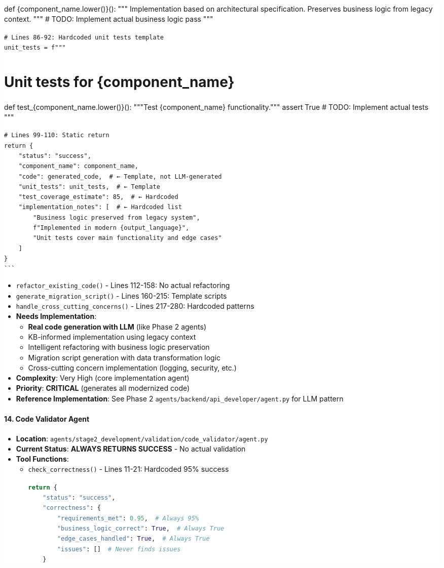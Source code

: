 def {component_name.lower()}():
    \"\"\"
    Implementation based on architectural specification.
    Preserves business logic from legacy context.
    \"\"\"
    # TODO: Implement actual business logic
    pass
"""

    # Lines 86-92: Hardcoded unit tests template
    unit_tests = f"""
# Unit tests for {component_name}

def test_{component_name.lower()}():
    \"\"\"Test {component_name} functionality.\"\"\"
    assert True  # TODO: Implement actual tests
"""

    # Lines 99-110: Static return
    return {
        "status": "success",
        "component_name": component_name,
        "code": generated_code,  # ← Template, not LLM-generated
        "unit_tests": unit_tests,  # ← Template
        "test_coverage_estimate": 85,  # ← Hardcoded
        "implementation_notes": [  # ← Hardcoded list
            "Business logic preserved from legacy system",
            f"Implemented in modern {output_language}",
            "Unit tests cover main functionality and edge cases"
        ]
    }
    ```
  - `refactor_existing_code()` - Lines 112-158: No actual refactoring
  - `generate_migration_script()` - Lines 160-215: Template scripts
  - `handle_cross_cutting_concerns()` - Lines 217-280: Hardcoded patterns
- **Needs Implementation**:
  - **Real code generation with LLM** (like Phase 2 agents)
  - KB-informed implementation using legacy context
  - Intelligent refactoring with business logic preservation
  - Migration script generation with data transformation logic
  - Cross-cutting concern implementation (logging, security, etc.)
- **Complexity**: Very High (core implementation agent)
- **Priority**: **CRITICAL** (generates all modernized code)
- **Reference Implementation**: See Phase 2 `agents/backend/api_developer/agent.py` for LLM pattern

#### 14. **Code Validator Agent**
- **Location**: `agents/stage2_development/validation/code_validator/agent.py`
- **Current Status**: **ALWAYS RETURNS SUCCESS** - No actual validation
- **Tool Functions**:
  - `check_correctness()` - Lines 11-21: Hardcoded 95% success
    ```python
    return {
        "status": "success",
        "correctness": {
            "requirements_met": 0.95,  # Always 95%
            "business_logic_correct": True,  # Always True
            "edge_cases_handled": True,  # Always True
            "issues": []  # Never finds issues
        }